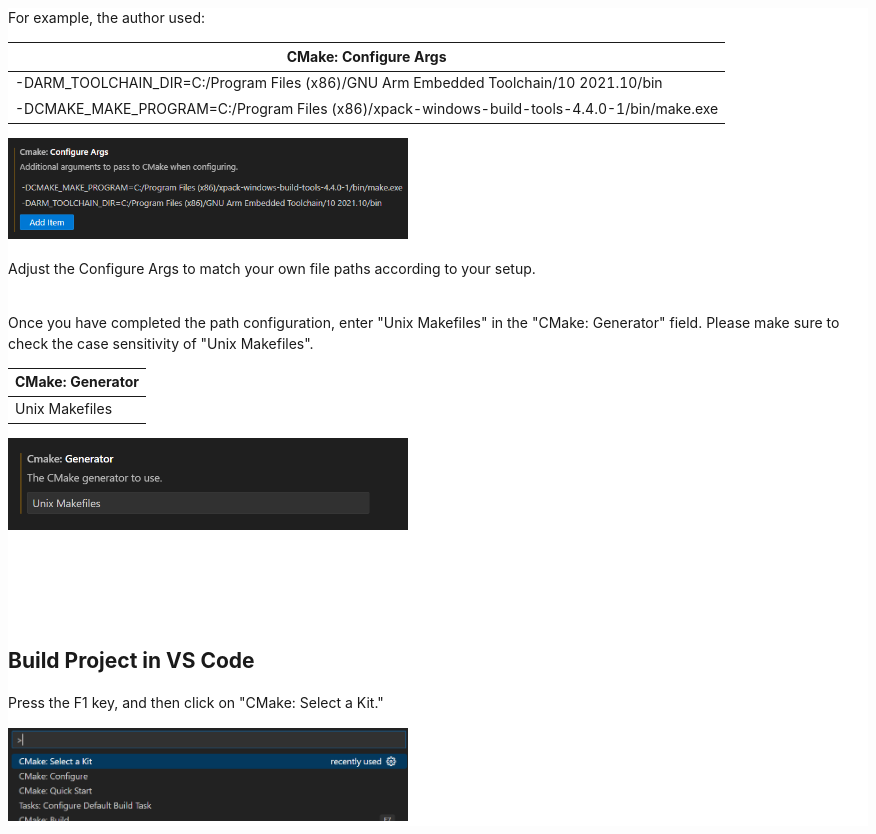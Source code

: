 For example, the author used: 

| CMake: Configure Args                        |
|----------------------------------------------|
|-DARM_TOOLCHAIN_DIR=C:/Program Files (x86)/GNU Arm Embedded Toolchain/10 2021.10/bin<br /> |
|-DCMAKE_MAKE_PROGRAM=C:/Program Files (x86)/xpack-windows-build-tools-4.4.0-1/bin/make.exe |


<img src="/img/osh/surf5/vsset28.png" width="400" />


Adjust the Configure Args to match your own file paths according to your setup.
<br />
<br />

Once you have completed the path configuration, enter "Unix Makefiles" in the "CMake: Generator" field. Please make sure to check the case sensitivity of "Unix Makefiles".

| CMake: Generator    |
|---------------------|
|Unix Makefiles<br /> |

<img src="/img/osh/surf5/vsset29.png" width="400" />

<br />
<br />
<br />
<br />
<br />

## Build Project in VS Code

Press the F1 key, and then click on "CMake: Select a Kit."

<img src="/img/osh/surf5/vsset30.png" width="400" />
